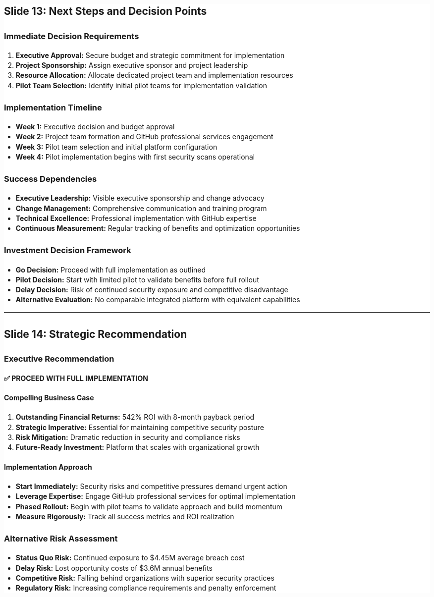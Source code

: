 
## Slide 13: Next Steps and Decision Points

### Immediate Decision Requirements
1. **Executive Approval:** Secure budget and strategic commitment for implementation
2. **Project Sponsorship:** Assign executive sponsor and project leadership
3. **Resource Allocation:** Allocate dedicated project team and implementation resources
4. **Pilot Team Selection:** Identify initial pilot teams for implementation validation

### Implementation Timeline
- **Week 1:** Executive decision and budget approval
- **Week 2:** Project team formation and GitHub professional services engagement
- **Week 3:** Pilot team selection and initial platform configuration
- **Week 4:** Pilot implementation begins with first security scans operational

### Success Dependencies
- **Executive Leadership:** Visible executive sponsorship and change advocacy
- **Change Management:** Comprehensive communication and training program
- **Technical Excellence:** Professional implementation with GitHub expertise
- **Continuous Measurement:** Regular tracking of benefits and optimization opportunities

### Investment Decision Framework
- **Go Decision:** Proceed with full implementation as outlined
- **Pilot Decision:** Start with limited pilot to validate benefits before full rollout
- **Delay Decision:** Risk of continued security exposure and competitive disadvantage
- **Alternative Evaluation:** No comparable integrated platform with equivalent capabilities

---

## Slide 14: Strategic Recommendation

### Executive Recommendation
**✅ PROCEED WITH FULL IMPLEMENTATION**

#### Compelling Business Case
1. **Outstanding Financial Returns:** 542% ROI with 8-month payback period
2. **Strategic Imperative:** Essential for maintaining competitive security posture
3. **Risk Mitigation:** Dramatic reduction in security and compliance risks
4. **Future-Ready Investment:** Platform that scales with organizational growth

#### Implementation Approach
- **Start Immediately:** Security risks and competitive pressures demand urgent action
- **Leverage Expertise:** Engage GitHub professional services for optimal implementation
- **Phased Rollout:** Begin with pilot teams to validate approach and build momentum
- **Measure Rigorously:** Track all success metrics and ROI realization

### Alternative Risk Assessment
- **Status Quo Risk:** Continued exposure to $4.45M average breach cost
- **Delay Risk:** Lost opportunity costs of $3.6M annual benefits
- **Competitive Risk:** Falling behind organizations with superior security practices
- **Regulatory Risk:** Increasing compliance requirements and penalty enforcement
